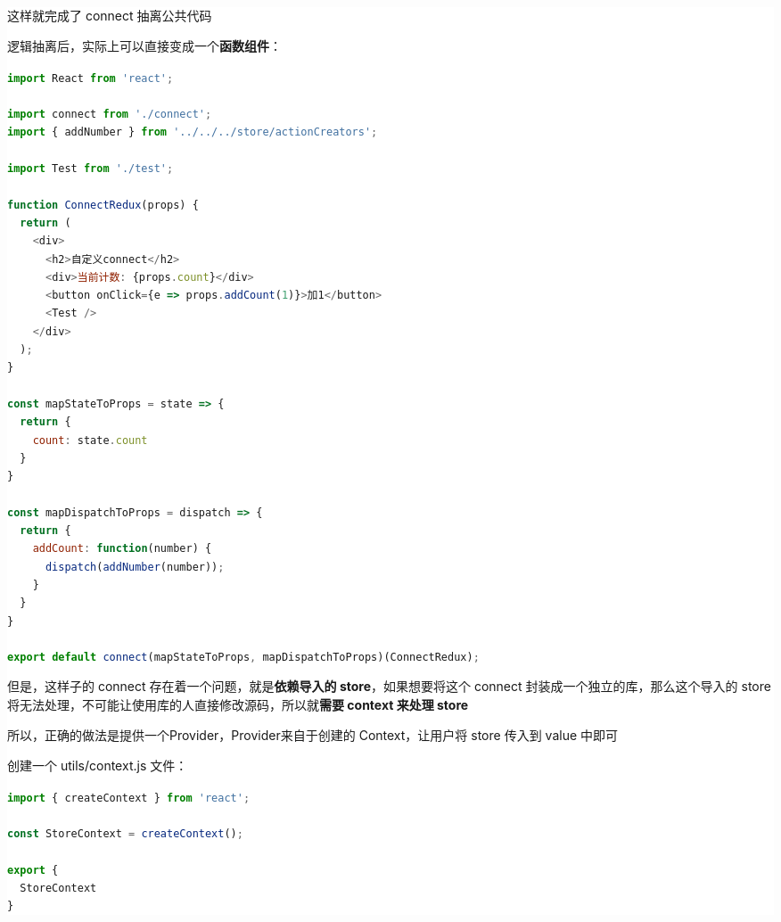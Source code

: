 这样就完成了 connect 抽离公共代码

逻辑抽离后，实际上可以直接变成一个**函数组件**：

```js
import React from 'react';

import connect from './connect';
import { addNumber } from '../../../store/actionCreators';

import Test from './test';

function ConnectRedux(props) {
  return (
    <div>
      <h2>自定义connect</h2>
      <div>当前计数: {props.count}</div>
      <button onClick={e => props.addCount(1)}>加1</button>
      <Test />
    </div>
  );
}

const mapStateToProps = state => {
  return {
    count: state.count
  }
}

const mapDispatchToProps = dispatch => {
  return {
    addCount: function(number) {
      dispatch(addNumber(number));
    }
  }
}

export default connect(mapStateToProps, mapDispatchToProps)(ConnectRedux);
```

但是，这样子的 connect 存在着一个问题，就是**依赖导入的 store**，如果想要将这个 connect 封装成一个独立的库，那么这个导入的 store 将无法处理，不可能让使用库的人直接修改源码，所以就**需要 context 来处理 store**

所以，正确的做法是提供一个Provider，Provider来自于创建的 Context，让用户将 store 传入到 value 中即可

创建一个 utils/context.js 文件：

```js
import { createContext } from 'react';

const StoreContext = createContext();

export {
  StoreContext
}
```
